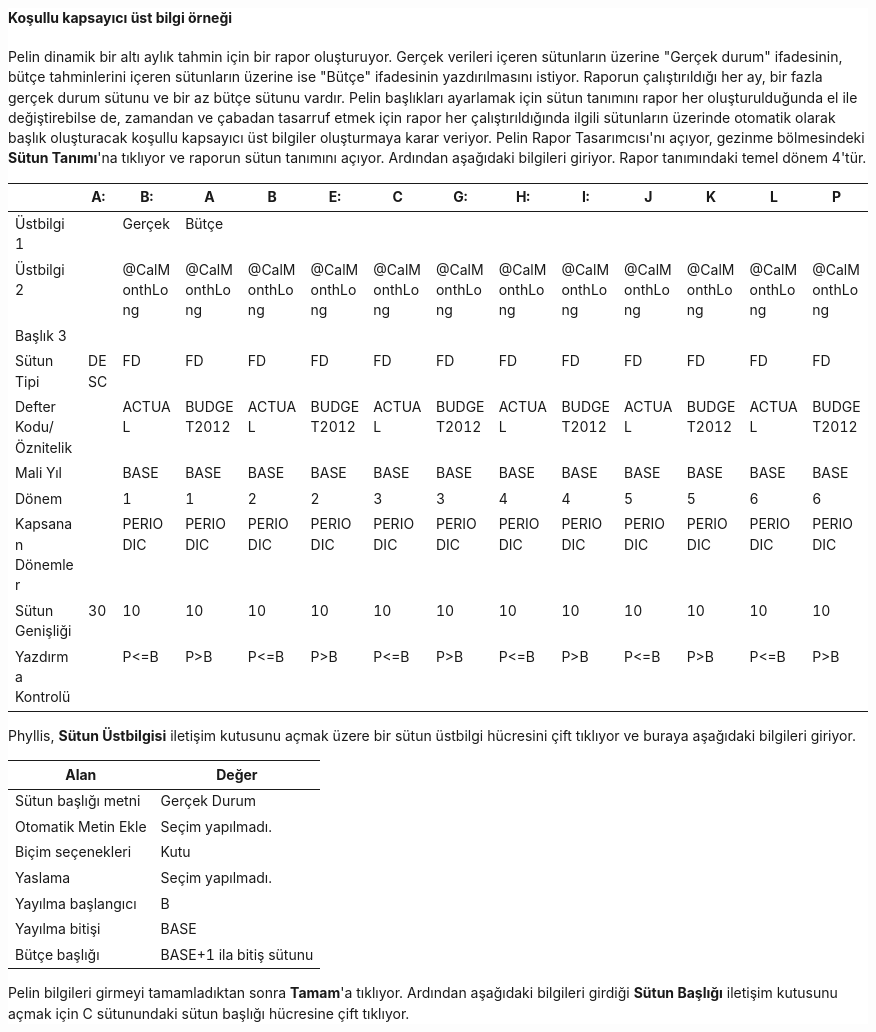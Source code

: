 #### <a name="example-of-a-conditional-spanning-header"></a>Koşullu kapsayıcı üst bilgi örneği

Pelin dinamik bir altı aylık tahmin için bir rapor oluşturuyor. Gerçek verileri içeren sütunların üzerine "Gerçek durum" ifadesinin, bütçe tahminlerini içeren sütunların üzerine ise "Bütçe" ifadesinin yazdırılmasını istiyor. Raporun çalıştırıldığı her ay, bir fazla gerçek durum sütunu ve bir az bütçe sütunu vardır. Pelin başlıkları ayarlamak için sütun tanımını rapor her oluşturulduğunda el ile değiştirebilse de, zamandan ve çabadan tasarruf etmek için rapor her çalıştırıldığında ilgili sütunların üzerinde otomatik olarak başlık oluşturacak koşullu kapsayıcı üst bilgiler oluşturmaya karar veriyor. Pelin Rapor Tasarımcısı'nı açıyor, gezinme bölmesindeki **Sütun Tanımı**'na tıklıyor ve raporun sütun tanımını açıyor. Ardından aşağıdaki bilgileri giriyor. Rapor tanımındaki temel dönem 4'tür.


|                     |  A:   |       B:       |       A       |       B       |       E:       |       C       |       G:       |       H:       |       I:       |       J       |       K       |       L       |       P       |
|---------------------|------|---------------|---------------|---------------|---------------|---------------|---------------|---------------|---------------|---------------|---------------|---------------|---------------|
|      Üstbilgi 1       |      |    Gerçek     |    Bütçe     |               |               |               |               |               |               |               |               |               |               |
|      Üstbilgi 2       |      | @CalMonthLong | @CalMonthLong | @CalMonthLong | @CalMonthLong | @CalMonthLong | @CalMonthLong | @CalMonthLong | @CalMonthLong | @CalMonthLong | @CalMonthLong | @CalMonthLong | @CalMonthLong |
|      Başlık 3       |      |               |               |               |               |               |               |               |               |               |               |               |               |
|     Sütun Tipi     | DESC |      FD       |      FD       |      FD       |      FD       |      FD       |      FD       |      FD       |      FD       |      FD       |      FD       |      FD       |      FD       |
| Defter Kodu/Öznitelik |      |    ACTUAL     |  BUDGET2012   |    ACTUAL     |  BUDGET2012   |    ACTUAL     |  BUDGET2012   |    ACTUAL     |  BUDGET2012   |    ACTUAL     |  BUDGET2012   |    ACTUAL     |  BUDGET2012   |
|     Mali Yıl     |      |     BASE      |     BASE      |     BASE      |     BASE      |     BASE      |     BASE      |     BASE      |     BASE      |     BASE      |     BASE      |     BASE      |     BASE      |
|       Dönem        |      |       1       |       1       |       2       |       2       |       3       |       3       |       4       |       4       |       5       |       5       |       6       |       6       |
|   Kapsanan Dönemler   |      |   PERIODIC    |   PERIODIC    |   PERIODIC    |   PERIODIC    |   PERIODIC    |   PERIODIC    |   PERIODIC    |   PERIODIC    |   PERIODIC    |   PERIODIC    |   PERIODIC    |   PERIODIC    |
|    Sütun Genişliği     |  30  |      10       |      10       |      10       |      10       |      10       |      10       |      10       |      10       |      10       |      10       |      10       |      10       |
|    Yazdırma Kontrolü    |      |    P&lt;=B    |    P&gt;B     |    P&lt;=B    |    P&gt;B     |    P&lt;=B    |    P&gt;B     |    P&lt;=B    |    P&gt;B     |    P&lt;=B    |    P&gt;B     |    P&lt;=B    |    P&gt;B     |

Phyllis, **Sütun Üstbilgisi** iletişim kutusunu açmak üzere bir sütun üstbilgi hücresini çift tıklıyor ve buraya aşağıdaki bilgileri giriyor.

| Alan              | Değer                 |
|--------------------|-----------------------|
| Sütun başlığı metni | Gerçek Durum                |
| Otomatik Metin Ekle    | Seçim yapılmadı. |
| Biçim seçenekleri     | Kutu                   |
| Yaslama      | Seçim yapılmadı. |
| Yayılma başlangıcı        | B                     |
| Yayılma bitişi          | BASE                  |
| Bütçe başlığı      | BASE+1 ila bitiş sütunu  |

Pelin bilgileri girmeyi tamamladıktan sonra **Tamam**'a tıklıyor. Ardından aşağıdaki bilgileri girdiği **Sütun Başlığı** iletişim kutusunu açmak için C sütunundaki sütun başlığı hücresine çift tıklıyor.
